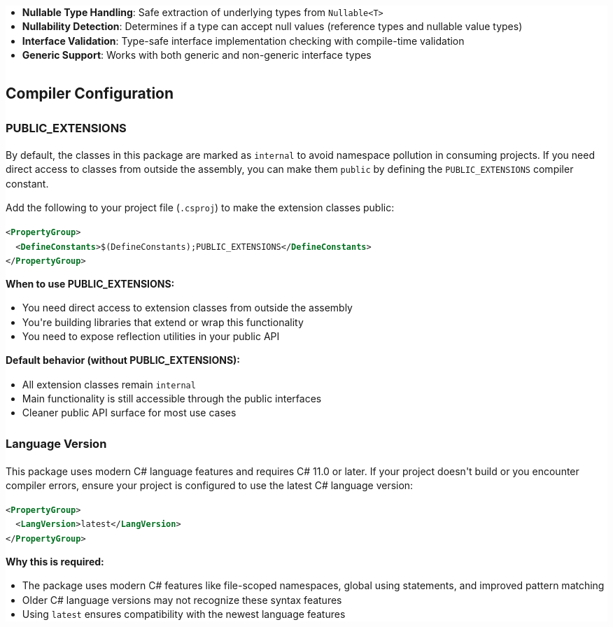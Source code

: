 - **Nullable Type Handling**: Safe extraction of underlying types from `Nullable<T>`
- **Nullability Detection**: Determines if a type can accept null values (reference types and nullable value types)
- **Interface Validation**: Type-safe interface implementation checking with compile-time validation
- **Generic Support**: Works with both generic and non-generic interface types

## Compiler Configuration

### PUBLIC_EXTENSIONS

By default, the classes in this package are marked as `internal` to avoid namespace pollution in consuming projects. If you need direct access to classes from outside the assembly, you can make them `public` by defining the `PUBLIC_EXTENSIONS` compiler constant.

Add the following to your project file (`.csproj`) to make the extension classes public:

```xml
<PropertyGroup>
  <DefineConstants>$(DefineConstants);PUBLIC_EXTENSIONS</DefineConstants>
</PropertyGroup>
```

**When to use PUBLIC_EXTENSIONS:**

- You need direct access to extension classes from outside the assembly
- You're building libraries that extend or wrap this functionality
- You need to expose reflection utilities in your public API

**Default behavior (without PUBLIC_EXTENSIONS):**

- All extension classes remain `internal`
- Main functionality is still accessible through the public interfaces
- Cleaner public API surface for most use cases

### Language Version

This package uses modern C# language features and requires C# 11.0 or later. If your project doesn't build or you encounter compiler errors, ensure your project is configured to use the latest C# language version:

```xml
<PropertyGroup>
  <LangVersion>latest</LangVersion>
</PropertyGroup>
```

**Why this is required:**

- The package uses modern C# features like file-scoped namespaces, global using statements, and improved pattern matching
- Older C# language versions may not recognize these syntax features
- Using `latest` ensures compatibility with the newest language features
